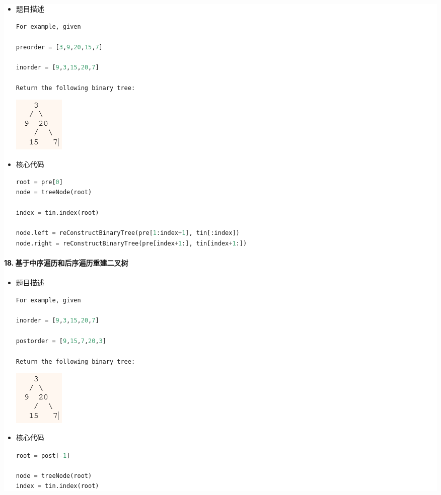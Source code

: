 - 题目描述

	```python
    For example, given

    preorder = [3,9,20,15,7]

    inorder = [9,3,15,20,7]

    Return the following binary tree:
    ```
    
    ![](./img/t1.png)
    
- 核心代码

	```python
    root = pre[0]
    node = treeNode(root)

    index = tin.index(root)

    node.left = reConstructBinaryTree(pre[1:index+1], tin[:index])
    node.right = reConstructBinaryTree(pre[index+1:], tin[index+1:])
    ```
    
#### **18. 基于中序遍历和后序遍历重建二叉树**    

- 题目描述

	```python
    For example, given

    inorder = [9,3,15,20,7]

    postorder = [9,15,7,20,3]

    Return the following binary tree:
    ```
    
    ![](./img/t1.png)
    
- 核心代码

	```python
    root = post[-1]

    node = treeNode(root)
    index = tin.index(root)
